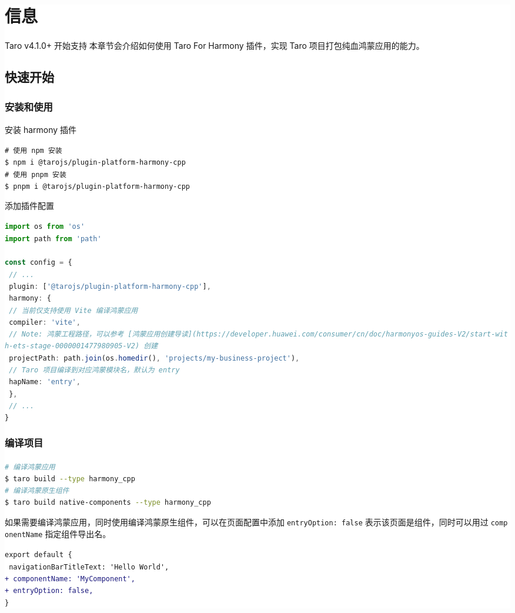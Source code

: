 # 信息
Taro v4.1.0+ 开始支持
本章节会介绍如何使用 Taro For Harmony 插件，实现 Taro 项目打包纯血鸿蒙应用的能力。
## 快速开始[​](c-api.html#快速开始)
### 安装和使用[​](c-api.html#安装和使用)

安装 harmony 插件
```shell
# 使用 npm 安装
$ npm i @tarojs/plugin-platform-harmony-cpp
# 使用 pnpm 安装
$ pnpm i @tarojs/plugin-platform-harmony-cpp
```

添加插件配置
```ts
import os from 'os'
import path from 'path'

const config = {
 // ...
 plugin: ['@tarojs/plugin-platform-harmony-cpp'],
 harmony: {
 // 当前仅支持使用 Vite 编译鸿蒙应用
 compiler: 'vite',
 // Note: 鸿蒙工程路径，可以参考 [鸿蒙应用创建导读](https://developer.huawei.com/consumer/cn/doc/harmonyos-guides-V2/start-with-ets-stage-0000001477980905-V2) 创建
 projectPath: path.join(os.homedir(), 'projects/my-business-project'),
 // Taro 项目编译到对应鸿蒙模块名，默认为 entry
 hapName: 'entry',
 },
 // ...
}
```

### 编译项目[​](c-api.html#编译项目)
```sh
# 编译鸿蒙应用
$ taro build --type harmony_cpp
# 编译鸿蒙原生组件
$ taro build native-components --type harmony_cpp
```

如果需要编译鸿蒙应用，同时使用编译鸿蒙原生组件，可以在页面配置中添加 `entryOption: false` 表示该页面是组件，同时可以用过 `componentName` 指定组件导出名。
```diff
export default {
 navigationBarTitleText: 'Hello World',
+ componentName: 'MyComponent',
+ entryOption: false,
}
```

